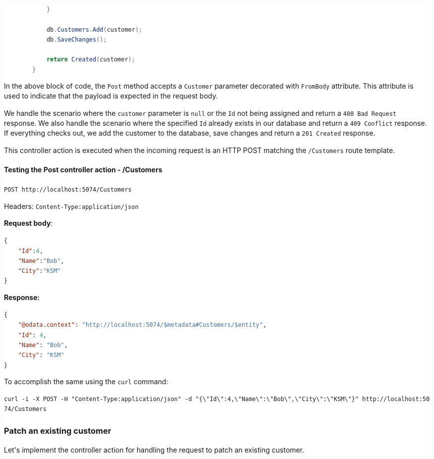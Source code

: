 ```csharp
            }

            db.Customers.Add(customer);
            db.SaveChanges();

            return Created(customer);
        }
```

In the above block of code, the `Post` method accepts a `Customer` parameter decorated with `FromBody` attribute. This attribute is used to indicate that the payload is expected in the request body.

We handle the scenario where the `customer` parameter is `null` or the `Id` not being assigned and return a `400 Bad Request` response. We also handle the scenario where the specified `Id` already exists in our database and return a `409 Conflict` response. If everything checks out, we add the customer to the database, save changes and return a `201 Created` response.

This controller action is executed when the incoming request is an HTTP POST matching the `/Customers` route template.

#### Testing the Post controller action - /Customers
```http
POST http://localhost:5074/Customers
```

Headers: `Content-Type:application/json`

**Request body**:
```json
{
    "Id":4,
    "Name":"Bob",
    "City":"KSM"
}
```

**Response:**
```json
{
    "@odata.context": "http://localhost:5074/$metadata#Customers/$entity",
    "Id": 4,
    "Name": "Bob",
    "City": "KSM"
}
```

To accomplish the same using the `curl` command:
```
curl -i -X POST -H "Content-Type:application/json" -d "{\"Id\":4,\"Name\":\"Bob\",\"City\":\"KSM\"}" http://localhost:5074/Customers
```

### Patch an existing customer
Let's implement the controller action for handling the request to patch an existing customer.
